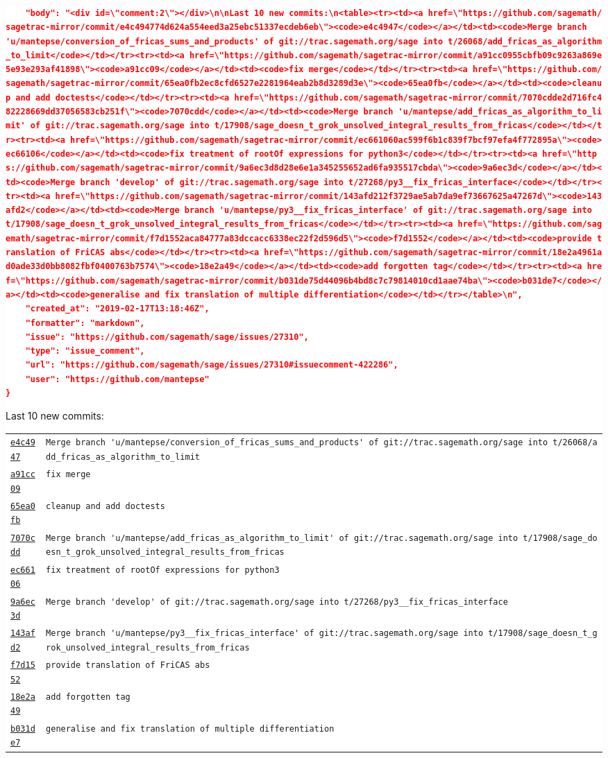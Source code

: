 ```json
    "body": "<div id=\"comment:2\"></div>\n\nLast 10 new commits:\n<table><tr><td><a href=\"https://github.com/sagemath/sagetrac-mirror/commit/e4c494774d624a554eed3a25ebc51337ecdeb6eb\"><code>e4c4947</code></a></td><td><code>Merge branch 'u/mantepse/conversion_of_fricas_sums_and_products' of git://trac.sagemath.org/sage into t/26068/add_fricas_as_algorithm_to_limit</code></td></tr><tr><td><a href=\"https://github.com/sagemath/sagetrac-mirror/commit/a91cc0955cbfb09c9263a869e5e93e293af41898\"><code>a91cc09</code></a></td><td><code>fix merge</code></td></tr><tr><td><a href=\"https://github.com/sagemath/sagetrac-mirror/commit/65ea0fb2ec8cfd6527e2281964eab2b8d3289d3e\"><code>65ea0fb</code></a></td><td><code>cleanup and add doctests</code></td></tr><tr><td><a href=\"https://github.com/sagemath/sagetrac-mirror/commit/7070cdde2d716fc482228669dd37056583cb251f\"><code>7070cdd</code></a></td><td><code>Merge branch 'u/mantepse/add_fricas_as_algorithm_to_limit' of git://trac.sagemath.org/sage into t/17908/sage_doesn_t_grok_unsolved_integral_results_from_fricas</code></td></tr><tr><td><a href=\"https://github.com/sagemath/sagetrac-mirror/commit/ec661060ac599f6b1c839f7bcf97efa4f772895a\"><code>ec66106</code></a></td><td><code>fix treatment of rootOf expressions for python3</code></td></tr><tr><td><a href=\"https://github.com/sagemath/sagetrac-mirror/commit/9a6ec3d8d28e6e1a345255652ad6fa935517cbda\"><code>9a6ec3d</code></a></td><td><code>Merge branch 'develop' of git://trac.sagemath.org/sage into t/27268/py3__fix_fricas_interface</code></td></tr><tr><td><a href=\"https://github.com/sagemath/sagetrac-mirror/commit/143afd212f3729ae5ab7da9ef73667625a47267d\"><code>143afd2</code></a></td><td><code>Merge branch 'u/mantepse/py3__fix_fricas_interface' of git://trac.sagemath.org/sage into t/17908/sage_doesn_t_grok_unsolved_integral_results_from_fricas</code></td></tr><tr><td><a href=\"https://github.com/sagemath/sagetrac-mirror/commit/f7d1552aca84777a83dccacc6338ec22f2d596d5\"><code>f7d1552</code></a></td><td><code>provide translation of FriCAS abs</code></td></tr><tr><td><a href=\"https://github.com/sagemath/sagetrac-mirror/commit/18e2a4961ad0ade33d0bb8082fbf0400763b7574\"><code>18e2a49</code></a></td><td><code>add forgotten tag</code></td></tr><tr><td><a href=\"https://github.com/sagemath/sagetrac-mirror/commit/b031de75d44096b4bd8c7c79814010cd1aae74ba\"><code>b031de7</code></a></td><td><code>generalise and fix translation of multiple differentiation</code></td></tr></table>\n",
    "created_at": "2019-02-17T13:18:46Z",
    "formatter": "markdown",
    "issue": "https://github.com/sagemath/sage/issues/27310",
    "type": "issue_comment",
    "url": "https://github.com/sagemath/sage/issues/27310#issuecomment-422286",
    "user": "https://github.com/mantepse"
}
```

<div id="comment:2"></div>

Last 10 new commits:
<table><tr><td><a href="https://github.com/sagemath/sagetrac-mirror/commit/e4c494774d624a554eed3a25ebc51337ecdeb6eb"><code>e4c4947</code></a></td><td><code>Merge branch 'u/mantepse/conversion_of_fricas_sums_and_products' of git://trac.sagemath.org/sage into t/26068/add_fricas_as_algorithm_to_limit</code></td></tr><tr><td><a href="https://github.com/sagemath/sagetrac-mirror/commit/a91cc0955cbfb09c9263a869e5e93e293af41898"><code>a91cc09</code></a></td><td><code>fix merge</code></td></tr><tr><td><a href="https://github.com/sagemath/sagetrac-mirror/commit/65ea0fb2ec8cfd6527e2281964eab2b8d3289d3e"><code>65ea0fb</code></a></td><td><code>cleanup and add doctests</code></td></tr><tr><td><a href="https://github.com/sagemath/sagetrac-mirror/commit/7070cdde2d716fc482228669dd37056583cb251f"><code>7070cdd</code></a></td><td><code>Merge branch 'u/mantepse/add_fricas_as_algorithm_to_limit' of git://trac.sagemath.org/sage into t/17908/sage_doesn_t_grok_unsolved_integral_results_from_fricas</code></td></tr><tr><td><a href="https://github.com/sagemath/sagetrac-mirror/commit/ec661060ac599f6b1c839f7bcf97efa4f772895a"><code>ec66106</code></a></td><td><code>fix treatment of rootOf expressions for python3</code></td></tr><tr><td><a href="https://github.com/sagemath/sagetrac-mirror/commit/9a6ec3d8d28e6e1a345255652ad6fa935517cbda"><code>9a6ec3d</code></a></td><td><code>Merge branch 'develop' of git://trac.sagemath.org/sage into t/27268/py3__fix_fricas_interface</code></td></tr><tr><td><a href="https://github.com/sagemath/sagetrac-mirror/commit/143afd212f3729ae5ab7da9ef73667625a47267d"><code>143afd2</code></a></td><td><code>Merge branch 'u/mantepse/py3__fix_fricas_interface' of git://trac.sagemath.org/sage into t/17908/sage_doesn_t_grok_unsolved_integral_results_from_fricas</code></td></tr><tr><td><a href="https://github.com/sagemath/sagetrac-mirror/commit/f7d1552aca84777a83dccacc6338ec22f2d596d5"><code>f7d1552</code></a></td><td><code>provide translation of FriCAS abs</code></td></tr><tr><td><a href="https://github.com/sagemath/sagetrac-mirror/commit/18e2a4961ad0ade33d0bb8082fbf0400763b7574"><code>18e2a49</code></a></td><td><code>add forgotten tag</code></td></tr><tr><td><a href="https://github.com/sagemath/sagetrac-mirror/commit/b031de75d44096b4bd8c7c79814010cd1aae74ba"><code>b031de7</code></a></td><td><code>generalise and fix translation of multiple differentiation</code></td></tr></table>
